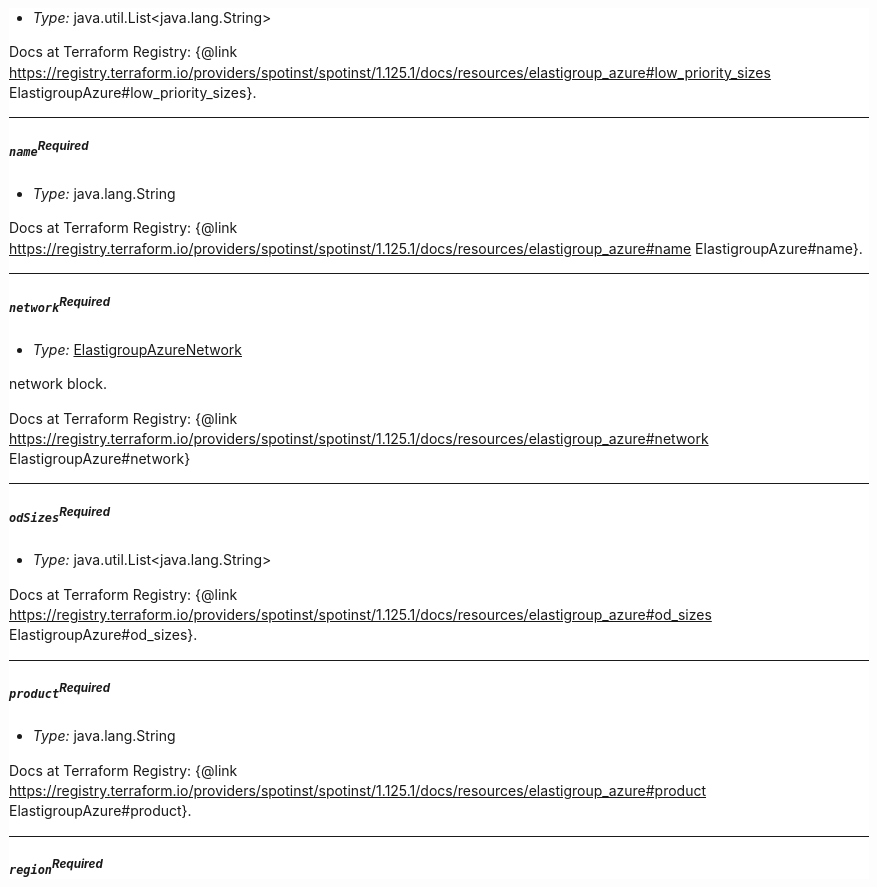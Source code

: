 - *Type:* java.util.List<java.lang.String>

Docs at Terraform Registry: {@link https://registry.terraform.io/providers/spotinst/spotinst/1.125.1/docs/resources/elastigroup_azure#low_priority_sizes ElastigroupAzure#low_priority_sizes}.

---

##### `name`<sup>Required</sup> <a name="name" id="@cdktf/provider-spotinst.elastigroupAzure.ElastigroupAzure.Initializer.parameter.name"></a>

- *Type:* java.lang.String

Docs at Terraform Registry: {@link https://registry.terraform.io/providers/spotinst/spotinst/1.125.1/docs/resources/elastigroup_azure#name ElastigroupAzure#name}.

---

##### `network`<sup>Required</sup> <a name="network" id="@cdktf/provider-spotinst.elastigroupAzure.ElastigroupAzure.Initializer.parameter.network"></a>

- *Type:* <a href="#@cdktf/provider-spotinst.elastigroupAzure.ElastigroupAzureNetwork">ElastigroupAzureNetwork</a>

network block.

Docs at Terraform Registry: {@link https://registry.terraform.io/providers/spotinst/spotinst/1.125.1/docs/resources/elastigroup_azure#network ElastigroupAzure#network}

---

##### `odSizes`<sup>Required</sup> <a name="odSizes" id="@cdktf/provider-spotinst.elastigroupAzure.ElastigroupAzure.Initializer.parameter.odSizes"></a>

- *Type:* java.util.List<java.lang.String>

Docs at Terraform Registry: {@link https://registry.terraform.io/providers/spotinst/spotinst/1.125.1/docs/resources/elastigroup_azure#od_sizes ElastigroupAzure#od_sizes}.

---

##### `product`<sup>Required</sup> <a name="product" id="@cdktf/provider-spotinst.elastigroupAzure.ElastigroupAzure.Initializer.parameter.product"></a>

- *Type:* java.lang.String

Docs at Terraform Registry: {@link https://registry.terraform.io/providers/spotinst/spotinst/1.125.1/docs/resources/elastigroup_azure#product ElastigroupAzure#product}.

---

##### `region`<sup>Required</sup> <a name="region" id="@cdktf/provider-spotinst.elastigroupAzure.ElastigroupAzure.Initializer.parameter.region"></a>
